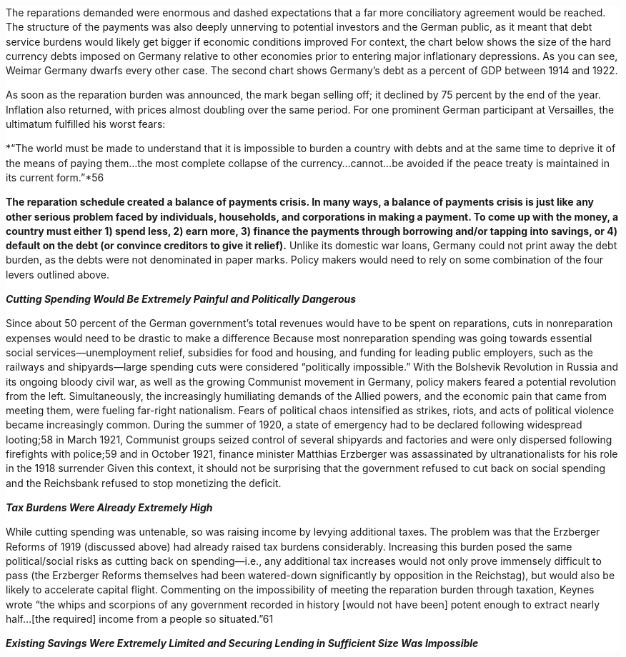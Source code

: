 The reparations demanded were enormous and dashed expectations that a far more conciliatory agreement would be reached. The structure of the payments was also deeply unnerving to potential investors and the German public,  as it meant that debt service burdens would likely get bigger if economic conditions improved For context,  the chart below shows the size of the hard currency debts imposed on Germany relative to other economies prior to entering major inflationary depressions. As you can see,  Weimar Germany dwarfs every other case. The second chart shows Germany’s debt as a percent of GDP between 1914 and 1922.

As soon as the reparation burden was announced,  the mark began selling off; it declined by 75 percent by the end of the year. Inflation also returned,  with prices almost doubling over the same period. For one prominent German participant at Versailles,  the ultimatum fulfilled his worst fears:

*“The world must be made to understand that it is impossible to burden a country with debts and at the same time to deprive it of the means of paying them…the most complete collapse of the currency…cannot…be avoided if the peace treaty is maintained in its current form.”*56

**The reparation schedule created a balance of payments crisis. In many ways,  a balance of payments crisis is just like any other serious problem faced by individuals,  households,  and corporations in making a payment. To come up with the money,  a country must either 1\) spend less,  2\) earn more,  3\) finance the payments through borrowing and/or tapping into savings,  or 4\) default on the debt \(or convince creditors to give it relief\).** Unlike its domestic war loans,  Germany could not print away the debt burden,  as the debts were not denominated in paper marks. Policy makers would need to rely on some combination of the four levers outlined above.

***Cutting Spending Would Be Extremely Painful and Politically Dangerous***

Since about 50 percent of the German government’s total revenues would have to be spent on reparations,  cuts in nonreparation expenses would need to be drastic to make a difference Because most nonreparation spending was going towards essential social services—unemployment relief,  subsidies for food and housing,  and funding for leading public employers,  such as the railways and shipyards—large spending cuts were considered “politically impossible.” With the Bolshevik Revolution in Russia and its ongoing bloody civil war,  as well as the growing Communist movement in Germany,  policy makers feared a potential revolution from the left. Simultaneously,  the increasingly humiliating demands of the Allied powers,  and the economic pain that came from meeting them,  were fueling far-right nationalism. Fears of political chaos intensified as strikes,  riots,  and acts of political violence became increasingly common. During the summer of 1920,  a state of emergency had to be declared following widespread looting;58 in March 1921,  Communist groups seized control of several shipyards and factories and were only dispersed following firefights with police;59 and in October 1921,  finance minister Matthias Erzberger was assassinated by ultranationalists for his role in the 1918 surrender Given this context,  it should not be surprising that the government refused to cut back on social spending and the Reichsbank refused to stop monetizing the deficit.

***Tax Burdens Were Already Extremely High***

While cutting spending was untenable,  so was raising income by levying additional taxes. The problem was that the Erzberger Reforms of 1919 \(discussed above\) had already raised tax burdens considerably. Increasing this burden posed the same political/social risks as cutting back on spending—i.e.,  any additional tax increases would not only prove immensely difficult to pass \(the Erzberger Reforms themselves had been watered-down significantly by opposition in the Reichstag\),  but would also be likely to accelerate capital flight. Commenting on the impossibility of meeting the reparation burden through taxation,  Keynes wrote “the whips and scorpions of any government recorded in history \[would not have been\] potent enough to extract nearly half…\[the required\] income from a people so situated.”61

***Existing Savings Were Extremely Limited and Securing Lending in Sufficient Size Was Impossible***

